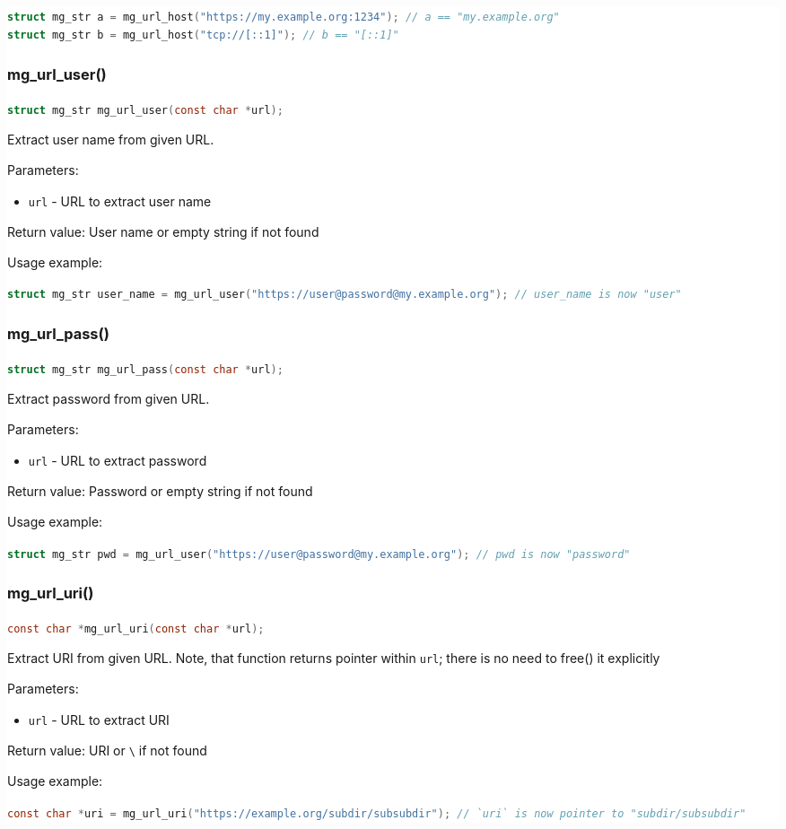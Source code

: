 ```c
struct mg_str a = mg_url_host("https://my.example.org:1234"); // a == "my.example.org"
struct mg_str b = mg_url_host("tcp://[::1]"); // b == "[::1]"
```

### mg\_url\_user()

```c
struct mg_str mg_url_user(const char *url);
```

Extract user name from given URL.

Parameters:
- `url` - URL to extract user name

Return value: User name or empty string if not found

Usage example:

```c
struct mg_str user_name = mg_url_user("https://user@password@my.example.org"); // user_name is now "user"
```

### mg\_url\_pass()

```c
struct mg_str mg_url_pass(const char *url);
```

Extract password from given URL.

Parameters:
- `url` - URL to extract password

Return value: Password or empty string if not found

Usage example:

```c
struct mg_str pwd = mg_url_user("https://user@password@my.example.org"); // pwd is now "password"
```

### mg\_url\_uri()

```c
const char *mg_url_uri(const char *url);
```

Extract URI from given URL.
Note, that function returns pointer within `url`; there is no need to free() it explicitly

Parameters:
- `url` - URL to extract URI

Return value: URI or `\` if not found

Usage example:

```c
const char *uri = mg_url_uri("https://example.org/subdir/subsubdir"); // `uri` is now pointer to "subdir/subsubdir"
```
